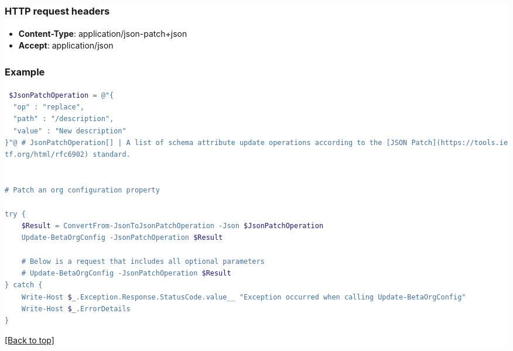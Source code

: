 ### HTTP request headers

- **Content-Type**: application/json-patch+json
- **Accept**: application/json

### Example

```powershell
 $JsonPatchOperation = @"{
  "op" : "replace",
  "path" : "/description",
  "value" : "New description"
}"@ # JsonPatchOperation[] | A list of schema attribute update operations according to the [JSON Patch](https://tools.ietf.org/html/rfc6902) standard.


# Patch an org configuration property

try {
    $Result = ConvertFrom-JsonToJsonPatchOperation -Json $JsonPatchOperation
    Update-BetaOrgConfig -JsonPatchOperation $Result

    # Below is a request that includes all optional parameters
    # Update-BetaOrgConfig -JsonPatchOperation $Result
} catch {
    Write-Host $_.Exception.Response.StatusCode.value__ "Exception occurred when calling Update-BetaOrgConfig"
    Write-Host $_.ErrorDetails
}
```

[[Back to top]](#)
